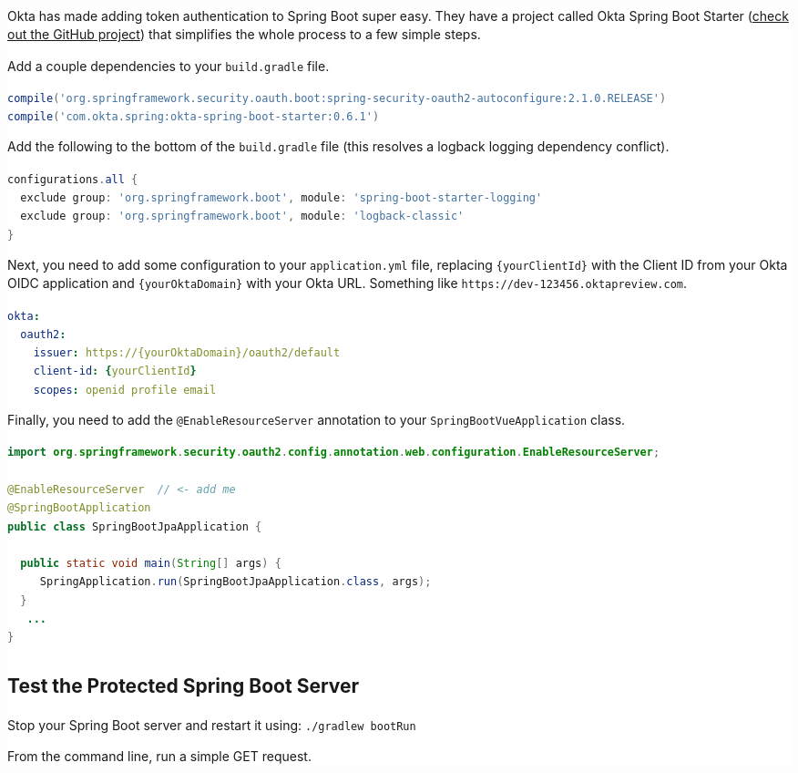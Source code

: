 Okta has made adding token authentication to Spring Boot super easy. They have a project called Okta Spring Boot Starter ([check out the GitHub project](https://github.com/okta/okta-spring-boot)) that simplifies the whole process to a few simple steps.

Add a couple dependencies to your `build.gradle` file.

```groovy
compile('org.springframework.security.oauth.boot:spring-security-oauth2-autoconfigure:2.1.0.RELEASE')  
compile('com.okta.spring:okta-spring-boot-starter:0.6.1') 
```

Add the following to the bottom of the `build.gradle` file (this resolves a logback logging dependency conflict).

```groovy
configurations.all {  
  exclude group: 'org.springframework.boot', module: 'spring-boot-starter-logging'  
  exclude group: 'org.springframework.boot', module: 'logback-classic'  
}
```

Next, you need to add some configuration to your `application.yml` file, replacing `{yourClientId}` with the Client ID from your Okta OIDC application and `{yourOktaDomain}` with your Okta URL. Something like `https://dev-123456.oktapreview.com`.

```yml
okta:  
  oauth2:  
    issuer: https://{yourOktaDomain}/oauth2/default  
    client-id: {yourClientId}  
    scopes: openid profile email
```

Finally, you need to add the `@EnableResourceServer` annotation to your `SpringBootVueApplication` class.

```java
import org.springframework.security.oauth2.config.annotation.web.configuration.EnableResourceServer;

@EnableResourceServer  // <- add me
@SpringBootApplication  
public class SpringBootJpaApplication {  
  
  public static void main(String[] args) {  
     SpringApplication.run(SpringBootJpaApplication.class, args);  
  }
   ...
}
```

## Test the Protected Spring Boot Server

Stop your Spring Boot server and restart it using: `./gradlew bootRun`

From the command line, run a simple GET request.
